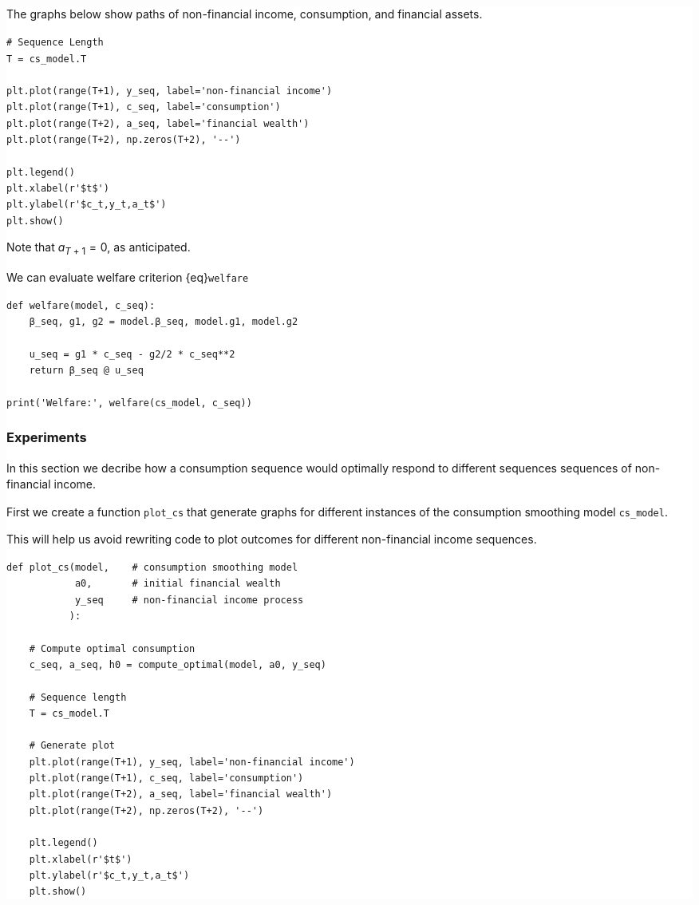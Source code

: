 The graphs below  show  paths of non-financial income, consumption, and financial assets.

```{code-cell} ipython3
# Sequence Length
T = cs_model.T

plt.plot(range(T+1), y_seq, label='non-financial income')
plt.plot(range(T+1), c_seq, label='consumption')
plt.plot(range(T+2), a_seq, label='financial wealth')
plt.plot(range(T+2), np.zeros(T+2), '--')

plt.legend()
plt.xlabel(r'$t$')
plt.ylabel(r'$c_t,y_t,a_t$')
plt.show()
```

Note that $a_{T+1} = 0$, as anticipated.

We can  evaluate  welfare criterion {eq}`welfare`

```{code-cell} ipython3
def welfare(model, c_seq):
    β_seq, g1, g2 = model.β_seq, model.g1, model.g2

    u_seq = g1 * c_seq - g2/2 * c_seq**2
    return β_seq @ u_seq

print('Welfare:', welfare(cs_model, c_seq))
```

### Experiments

In this section we decribe  how a  consumption sequence would optimally respond to different  sequences sequences of non-financial income.

First we create  a function `plot_cs` that generate graphs for different instances of the  consumption smoothing model `cs_model`.

This will  help us avoid rewriting code to plot outcomes for different non-financial income sequences.

```{code-cell} ipython3
def plot_cs(model,    # consumption smoothing model      
            a0,       # initial financial wealth
            y_seq     # non-financial income process
           ):
    
    # Compute optimal consumption
    c_seq, a_seq, h0 = compute_optimal(model, a0, y_seq)
    
    # Sequence length
    T = cs_model.T
    
    # Generate plot
    plt.plot(range(T+1), y_seq, label='non-financial income')
    plt.plot(range(T+1), c_seq, label='consumption')
    plt.plot(range(T+2), a_seq, label='financial wealth')
    plt.plot(range(T+2), np.zeros(T+2), '--')
    
    plt.legend()
    plt.xlabel(r'$t$')
    plt.ylabel(r'$c_t,y_t,a_t$')
    plt.show()
```
